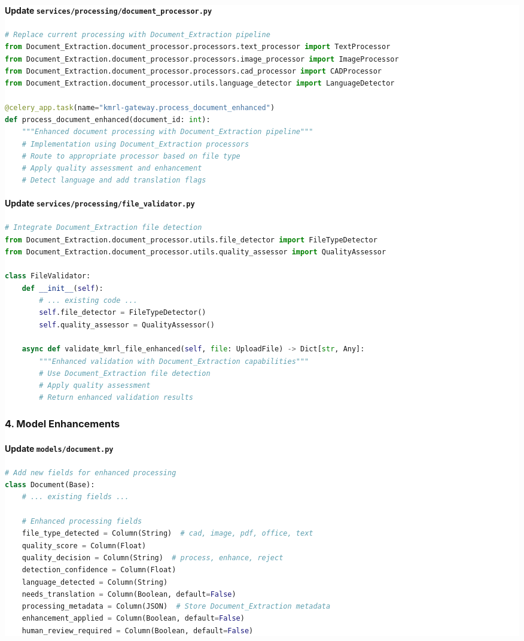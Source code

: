 #### Update `services/processing/document_processor.py`
```python
# Replace current processing with Document_Extraction pipeline
from Document_Extraction.document_processor.processors.text_processor import TextProcessor
from Document_Extraction.document_processor.processors.image_processor import ImageProcessor
from Document_Extraction.document_processor.processors.cad_processor import CADProcessor
from Document_Extraction.document_processor.utils.language_detector import LanguageDetector

@celery_app.task(name="kmrl-gateway.process_document_enhanced")
def process_document_enhanced(document_id: int):
    """Enhanced document processing with Document_Extraction pipeline"""
    # Implementation using Document_Extraction processors
    # Route to appropriate processor based on file type
    # Apply quality assessment and enhancement
    # Detect language and add translation flags
```

#### Update `services/processing/file_validator.py`
```python
# Integrate Document_Extraction file detection
from Document_Extraction.document_processor.utils.file_detector import FileTypeDetector
from Document_Extraction.document_processor.utils.quality_assessor import QualityAssessor

class FileValidator:
    def __init__(self):
        # ... existing code ...
        self.file_detector = FileTypeDetector()
        self.quality_assessor = QualityAssessor()
    
    async def validate_kmrl_file_enhanced(self, file: UploadFile) -> Dict[str, Any]:
        """Enhanced validation with Document_Extraction capabilities"""
        # Use Document_Extraction file detection
        # Apply quality assessment
        # Return enhanced validation results
```

### 4. **Model Enhancements**

#### Update `models/document.py`
```python
# Add new fields for enhanced processing
class Document(Base):
    # ... existing fields ...
    
    # Enhanced processing fields
    file_type_detected = Column(String)  # cad, image, pdf, office, text
    quality_score = Column(Float)
    quality_decision = Column(String)  # process, enhance, reject
    detection_confidence = Column(Float)
    language_detected = Column(String)
    needs_translation = Column(Boolean, default=False)
    processing_metadata = Column(JSON)  # Store Document_Extraction metadata
    enhancement_applied = Column(Boolean, default=False)
    human_review_required = Column(Boolean, default=False)
```
